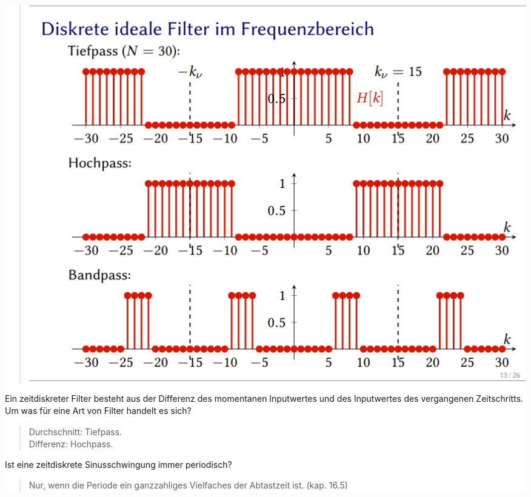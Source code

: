 >![Spektren Zeitdiskreter Filter](./imgs/zeitdiskrete_filter_spektrum.PNG)

Ein zeitdiskreter Filter besteht aus der Differenz des momentanen Inputwertes und des Inputwertes des vergangenen Zeitschritts. Um was für eine Art von Filter handelt es sich?

>Durchschnitt: Tiefpass.<br>
>Differenz: Hochpass.

Ist eine zeitdiskrete Sinusschwingung immer periodisch?


>Nur, wenn die Periode ein ganzzahliges Vielfaches der Abtastzeit ist. (kap. 16.5)
